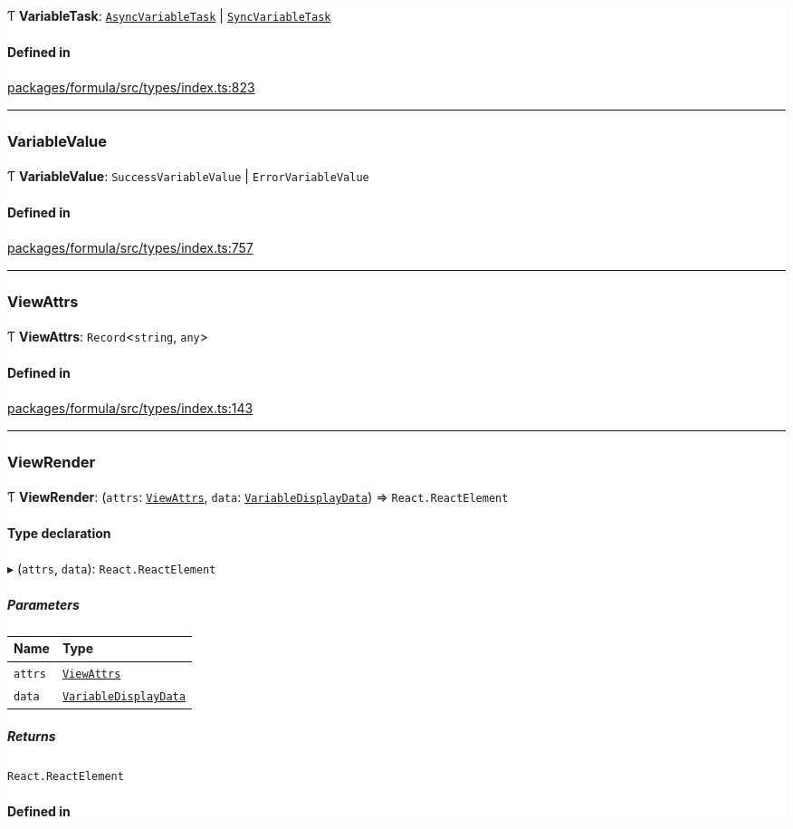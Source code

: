 Ƭ **VariableTask**: [`AsyncVariableTask`](interfaces/AsyncVariableTask.md) \| [`SyncVariableTask`](interfaces/SyncVariableTask.md)

#### Defined in

[packages/formula/src/types/index.ts:823](https://github.com/mashcard/mashcard/blob/main/packages/formula/src/types/index.ts#L823)

___

### <a id="variablevalue" name="variablevalue"></a> VariableValue

Ƭ **VariableValue**: `SuccessVariableValue` \| `ErrorVariableValue`

#### Defined in

[packages/formula/src/types/index.ts:757](https://github.com/mashcard/mashcard/blob/main/packages/formula/src/types/index.ts#L757)

___

### <a id="viewattrs" name="viewattrs"></a> ViewAttrs

Ƭ **ViewAttrs**: `Record`<`string`, `any`\>

#### Defined in

[packages/formula/src/types/index.ts:143](https://github.com/mashcard/mashcard/blob/main/packages/formula/src/types/index.ts#L143)

___

### <a id="viewrender" name="viewrender"></a> ViewRender

Ƭ **ViewRender**: (`attrs`: [`ViewAttrs`](README.md#viewattrs), `data`: [`VariableDisplayData`](interfaces/VariableDisplayData.md)) => `React.ReactElement`

#### Type declaration

▸ (`attrs`, `data`): `React.ReactElement`

##### Parameters

| Name | Type |
| :------ | :------ |
| `attrs` | [`ViewAttrs`](README.md#viewattrs) |
| `data` | [`VariableDisplayData`](interfaces/VariableDisplayData.md) |

##### Returns

`React.ReactElement`

#### Defined in
